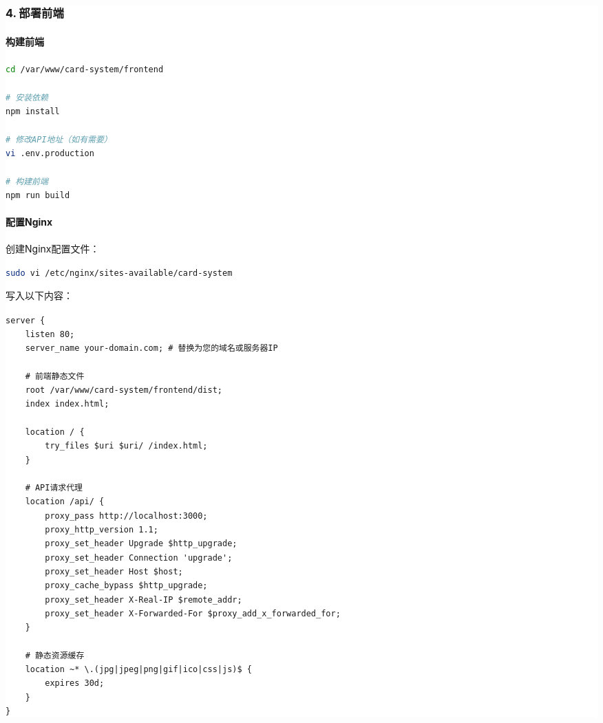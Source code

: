 ### 4. 部署前端

#### 构建前端
```bash
cd /var/www/card-system/frontend

# 安装依赖
npm install

# 修改API地址（如有需要）
vi .env.production

# 构建前端
npm run build
```

#### 配置Nginx
创建Nginx配置文件：
```bash
sudo vi /etc/nginx/sites-available/card-system
```

写入以下内容：
```nginx
server {
    listen 80;
    server_name your-domain.com; # 替换为您的域名或服务器IP

    # 前端静态文件
    root /var/www/card-system/frontend/dist;
    index index.html;

    location / {
        try_files $uri $uri/ /index.html;
    }

    # API请求代理
    location /api/ {
        proxy_pass http://localhost:3000;
        proxy_http_version 1.1;
        proxy_set_header Upgrade $http_upgrade;
        proxy_set_header Connection 'upgrade';
        proxy_set_header Host $host;
        proxy_cache_bypass $http_upgrade;
        proxy_set_header X-Real-IP $remote_addr;
        proxy_set_header X-Forwarded-For $proxy_add_x_forwarded_for;
    }

    # 静态资源缓存
    location ~* \.(jpg|jpeg|png|gif|ico|css|js)$ {
        expires 30d;
    }
}
```
